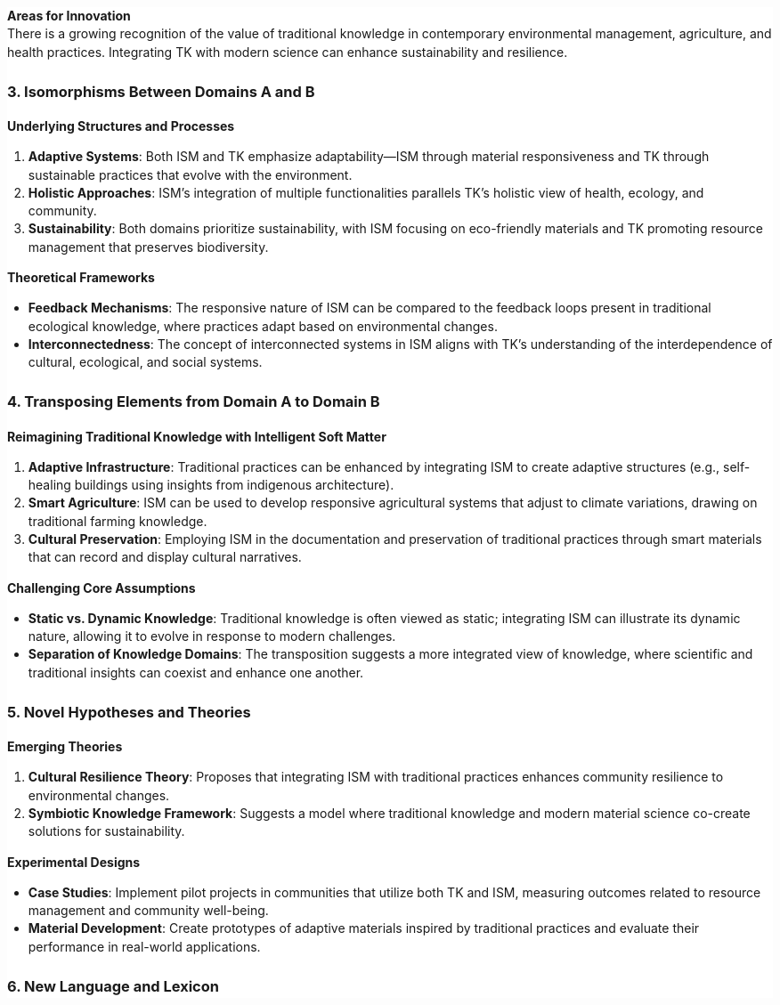 **Areas for Innovation**  
There is a growing recognition of the value of traditional knowledge in contemporary environmental management, agriculture, and health practices. Integrating TK with modern science can enhance sustainability and resilience.

### 3. Isomorphisms Between Domains A and B

**Underlying Structures and Processes**  
1. **Adaptive Systems**: Both ISM and TK emphasize adaptability—ISM through material responsiveness and TK through sustainable practices that evolve with the environment.
2. **Holistic Approaches**: ISM’s integration of multiple functionalities parallels TK’s holistic view of health, ecology, and community.
3. **Sustainability**: Both domains prioritize sustainability, with ISM focusing on eco-friendly materials and TK promoting resource management that preserves biodiversity.

**Theoretical Frameworks**  
- **Feedback Mechanisms**: The responsive nature of ISM can be compared to the feedback loops present in traditional ecological knowledge, where practices adapt based on environmental changes.
- **Interconnectedness**: The concept of interconnected systems in ISM aligns with TK’s understanding of the interdependence of cultural, ecological, and social systems.

### 4. Transposing Elements from Domain A to Domain B

**Reimagining Traditional Knowledge with Intelligent Soft Matter**  
1. **Adaptive Infrastructure**: Traditional practices can be enhanced by integrating ISM to create adaptive structures (e.g., self-healing buildings using insights from indigenous architecture).
2. **Smart Agriculture**: ISM can be used to develop responsive agricultural systems that adjust to climate variations, drawing on traditional farming knowledge.
3. **Cultural Preservation**: Employing ISM in the documentation and preservation of traditional practices through smart materials that can record and display cultural narratives.

**Challenging Core Assumptions**  
- **Static vs. Dynamic Knowledge**: Traditional knowledge is often viewed as static; integrating ISM can illustrate its dynamic nature, allowing it to evolve in response to modern challenges.
- **Separation of Knowledge Domains**: The transposition suggests a more integrated view of knowledge, where scientific and traditional insights can coexist and enhance one another.

### 5. Novel Hypotheses and Theories

**Emerging Theories**  
1. **Cultural Resilience Theory**: Proposes that integrating ISM with traditional practices enhances community resilience to environmental changes.
2. **Symbiotic Knowledge Framework**: Suggests a model where traditional knowledge and modern material science co-create solutions for sustainability.

**Experimental Designs**  
- **Case Studies**: Implement pilot projects in communities that utilize both TK and ISM, measuring outcomes related to resource management and community well-being.
- **Material Development**: Create prototypes of adaptive materials inspired by traditional practices and evaluate their performance in real-world applications.

### 6. New Language and Lexicon
